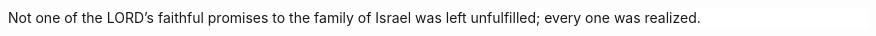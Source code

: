 Not one of the LORD’s faithful promises to the family of Israel was left unfulfilled; every one was realized.
